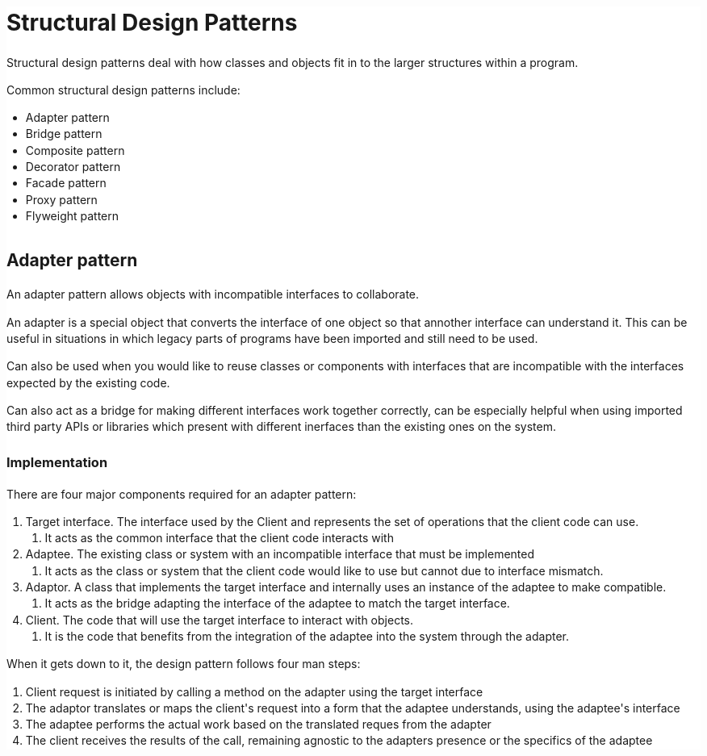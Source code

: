 # Structural Design Patterns

Structural design patterns deal with how classes and objects fit in to the larger structures within a program.

Common structural design patterns include:

- Adapter pattern
- Bridge pattern
- Composite pattern
- Decorator pattern
- Facade pattern
- Proxy pattern
- Flyweight pattern

## Adapter pattern

An adapter pattern allows objects with incompatible interfaces to collaborate.

An adapter is a special object that converts the interface of one object so that annother interface can understand it. This can be useful in situations in which legacy parts of programs have been imported and still need to be used.

Can also be used when you would like to reuse classes or components with interfaces that are incompatible with the interfaces expected by the existing code.

Can also act as a bridge for making different interfaces work together correctly, can be especially helpful when using imported third party APIs or libraries which present with different inerfaces than the existing ones on the system.

### Implementation

There are four major components required for an adapter pattern:

1. Target interface. The interface used by the Client and represents the set of operations that the client code can use.
   1. It acts as the common interface that the client code interacts with
2. Adaptee. The existing class or system with an incompatible interface that must be implemented
   1. It acts as the class or system that the client code would like to use but cannot due to interface mismatch.
3. Adaptor. A class that implements the target interface and internally uses an instance of the adaptee to make compatible.
   1. It acts as the bridge adapting the interface of the adaptee to match the target interface.
4. Client. The code that will use the target interface to interact with objects.
   1. It is the code that benefits from the integration of the adaptee into the system through the adapter.

When it gets down to it, the design pattern follows four man steps:

1. Client request is initiated by calling a method on the adapter using the target interface
2. The adaptor translates or maps the client's request into a form that the adaptee understands, using the adaptee's interface
3. The adaptee performs the actual work based on the translated reques from the adapter
4. The client receives the results of the call, remaining agnostic to the adapters presence or the specifics of the adaptee
